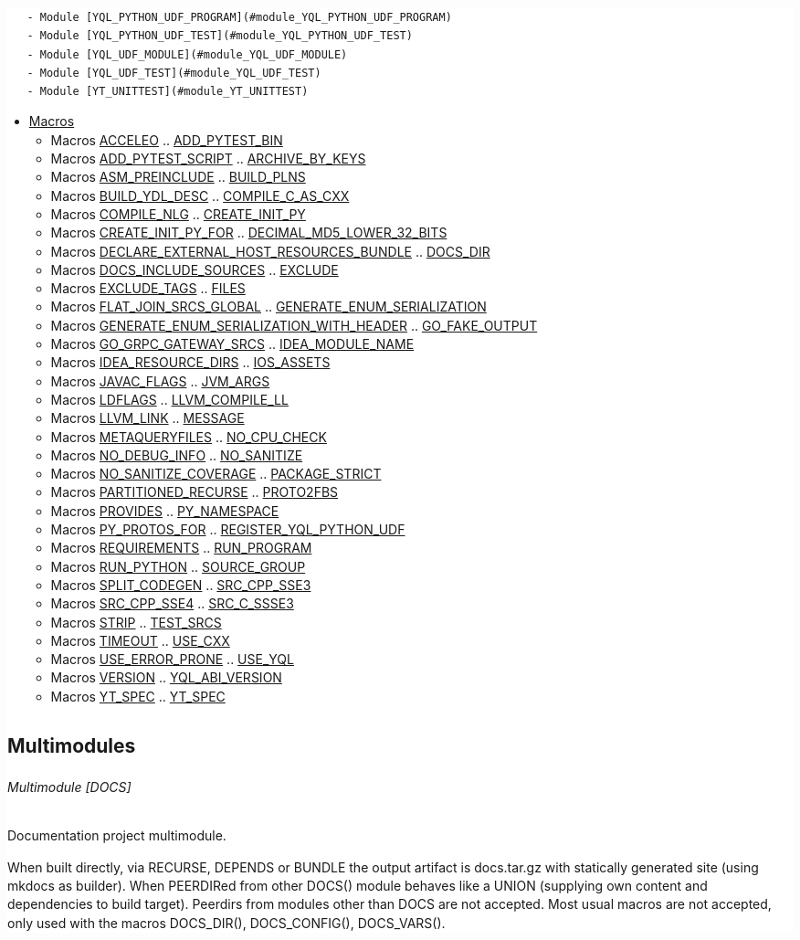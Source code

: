        - Module [YQL_PYTHON_UDF_PROGRAM](#module_YQL_PYTHON_UDF_PROGRAM)
       - Module [YQL_PYTHON_UDF_TEST](#module_YQL_PYTHON_UDF_TEST)
       - Module [YQL_UDF_MODULE](#module_YQL_UDF_MODULE)
       - Module [YQL_UDF_TEST](#module_YQL_UDF_TEST)
       - Module [YT_UNITTEST](#module_YT_UNITTEST)
   * [Macros](#macros)
       - Macros [ACCELEO](#macro_ACCELEO) .. [ADD_PYTEST_BIN](#macro_ADD_PYTEST_BIN)
       - Macros [ADD_PYTEST_SCRIPT](#macro_ADD_PYTEST_SCRIPT) .. [ARCHIVE_BY_KEYS](#macro_ARCHIVE_BY_KEYS)
       - Macros [ASM_PREINCLUDE](#macro_ASM_PREINCLUDE) .. [BUILD_PLNS](#macro_BUILD_PLNS)
       - Macros [BUILD_YDL_DESC](#macro_BUILD_YDL_DESC) .. [COMPILE_C_AS_CXX](#macro_COMPILE_C_AS_CXX)
       - Macros [COMPILE_NLG](#macro_COMPILE_NLG) .. [CREATE_INIT_PY](#macro_CREATE_INIT_PY)
       - Macros [CREATE_INIT_PY_FOR](#macro_CREATE_INIT_PY_FOR) .. [DECIMAL_MD5_LOWER_32_BITS](#macro_DECIMAL_MD5_LOWER_32_BITS)
       - Macros [DECLARE_EXTERNAL_HOST_RESOURCES_BUNDLE](#macro_DECLARE_EXTERNAL_HOST_RESOURCES_BUNDLE) .. [DOCS_DIR](#macro_DOCS_DIR)
       - Macros [DOCS_INCLUDE_SOURCES](#macro_DOCS_INCLUDE_SOURCES) .. [EXCLUDE](#macro_EXCLUDE)
       - Macros [EXCLUDE_TAGS](#macro_EXCLUDE_TAGS) .. [FILES](#macro_FILES)
       - Macros [FLAT_JOIN_SRCS_GLOBAL](#macro_FLAT_JOIN_SRCS_GLOBAL) .. [GENERATE_ENUM_SERIALIZATION](#macro_GENERATE_ENUM_SERIALIZATION)
       - Macros [GENERATE_ENUM_SERIALIZATION_WITH_HEADER](#macro_GENERATE_ENUM_SERIALIZATION_WITH_HEADER) .. [GO_FAKE_OUTPUT](#macro_GO_FAKE_OUTPUT)
       - Macros [GO_GRPC_GATEWAY_SRCS](#macro_GO_GRPC_GATEWAY_SRCS) .. [IDEA_MODULE_NAME](#macro_IDEA_MODULE_NAME)
       - Macros [IDEA_RESOURCE_DIRS](#macro_IDEA_RESOURCE_DIRS) .. [IOS_ASSETS](#macro_IOS_ASSETS)
       - Macros [JAVAC_FLAGS](#macro_JAVAC_FLAGS) .. [JVM_ARGS](#macro_JVM_ARGS)
       - Macros [LDFLAGS](#macro_LDFLAGS) .. [LLVM_COMPILE_LL](#macro_LLVM_COMPILE_LL)
       - Macros [LLVM_LINK](#macro_LLVM_LINK) .. [MESSAGE](#macro_MESSAGE)
       - Macros [METAQUERYFILES](#macro_METAQUERYFILES) .. [NO_CPU_CHECK](#macro_NO_CPU_CHECK)
       - Macros [NO_DEBUG_INFO](#macro_NO_DEBUG_INFO) .. [NO_SANITIZE](#macro_NO_SANITIZE)
       - Macros [NO_SANITIZE_COVERAGE](#macro_NO_SANITIZE_COVERAGE) .. [PACKAGE_STRICT](#macro_PACKAGE_STRICT)
       - Macros [PARTITIONED_RECURSE](#macro_PARTITIONED_RECURSE) .. [PROTO2FBS](#macro_PROTO2FBS)
       - Macros [PROVIDES](#macro_PROVIDES) .. [PY_NAMESPACE](#macro_PY_NAMESPACE)
       - Macros [PY_PROTOS_FOR](#macro_PY_PROTOS_FOR) .. [REGISTER_YQL_PYTHON_UDF](#macro_REGISTER_YQL_PYTHON_UDF)
       - Macros [REQUIREMENTS](#macro_REQUIREMENTS) .. [RUN_PROGRAM](#macro_RUN_PROGRAM)
       - Macros [RUN_PYTHON](#macro_RUN_PYTHON) .. [SOURCE_GROUP](#macro_SOURCE_GROUP)
       - Macros [SPLIT_CODEGEN](#macro_SPLIT_CODEGEN) .. [SRC_CPP_SSE3](#macro_SRC_CPP_SSE3)
       - Macros [SRC_CPP_SSE4](#macro_SRC_CPP_SSE4) .. [SRC_C_SSSE3](#macro_SRC_C_SSSE3)
       - Macros [STRIP](#macro_STRIP) .. [TEST_SRCS](#macro_TEST_SRCS)
       - Macros [TIMEOUT](#macro_TIMEOUT) .. [USE_CXX](#macro_USE_CXX)
       - Macros [USE_ERROR_PRONE](#macro_USE_ERROR_PRONE) .. [USE_YQL](#macro_USE_YQL)
       - Macros [VERSION](#macro_VERSION) .. [YQL_ABI_VERSION](#macro_YQL_ABI_VERSION)
       - Macros [YT_SPEC](#macro_YT_SPEC) .. [YT_SPEC](#macro_YT_SPEC)
## Multimodules <a name="multimodules"></a>

###### Multimodule [DOCS][]() <a name="multimodule_DOCS"></a>
Documentation project multimodule.

When built directly, via RECURSE, DEPENDS or BUNDLE the output artifact is docs.tar.gz with statically generated site (using mkdocs as builder).
When PEERDIRed from other DOCS() module behaves like a UNION (supplying own content and dependencies to build target).
Peerdirs from modules other than DOCS are not accepted.
Most usual macros are not accepted, only used with the macros DOCS\_DIR(), DOCS\_CONFIG(), DOCS\_VARS().
